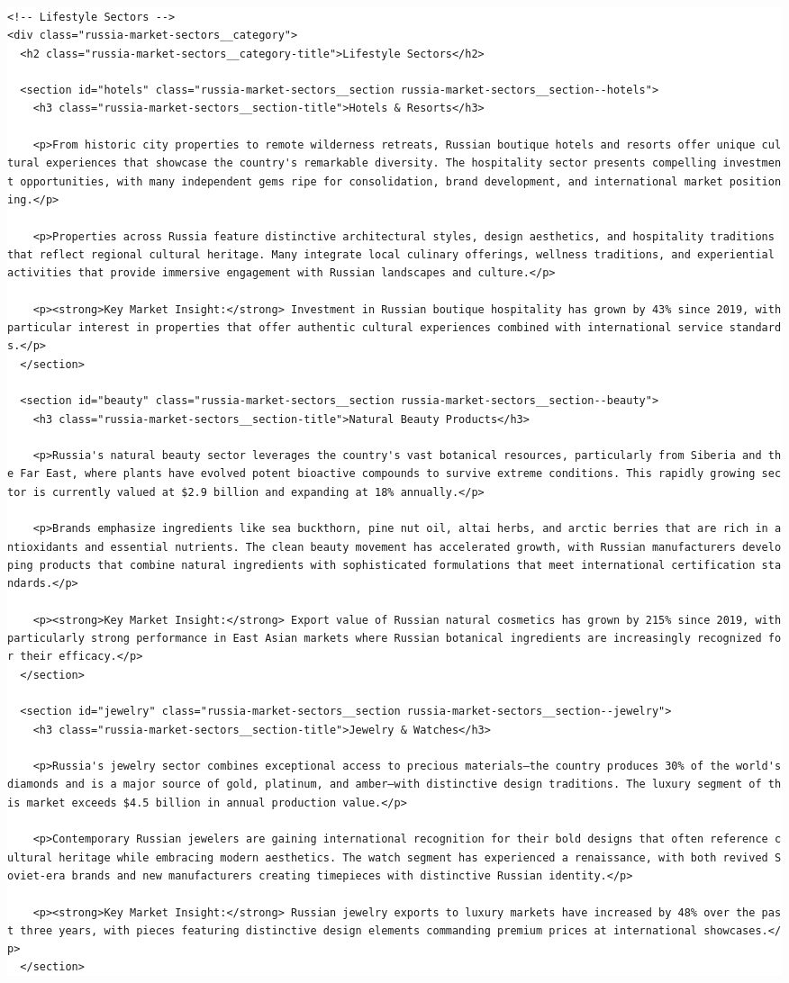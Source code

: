     <!-- Lifestyle Sectors -->
    <div class="russia-market-sectors__category">
      <h2 class="russia-market-sectors__category-title">Lifestyle Sectors</h2>

      <section id="hotels" class="russia-market-sectors__section russia-market-sectors__section--hotels">
        <h3 class="russia-market-sectors__section-title">Hotels & Resorts</h3>

        <p>From historic city properties to remote wilderness retreats, Russian boutique hotels and resorts offer unique cultural experiences that showcase the country's remarkable diversity. The hospitality sector presents compelling investment opportunities, with many independent gems ripe for consolidation, brand development, and international market positioning.</p>

        <p>Properties across Russia feature distinctive architectural styles, design aesthetics, and hospitality traditions that reflect regional cultural heritage. Many integrate local culinary offerings, wellness traditions, and experiential activities that provide immersive engagement with Russian landscapes and culture.</p>

        <p><strong>Key Market Insight:</strong> Investment in Russian boutique hospitality has grown by 43% since 2019, with particular interest in properties that offer authentic cultural experiences combined with international service standards.</p>
      </section>

      <section id="beauty" class="russia-market-sectors__section russia-market-sectors__section--beauty">
        <h3 class="russia-market-sectors__section-title">Natural Beauty Products</h3>

        <p>Russia's natural beauty sector leverages the country's vast botanical resources, particularly from Siberia and the Far East, where plants have evolved potent bioactive compounds to survive extreme conditions. This rapidly growing sector is currently valued at $2.9 billion and expanding at 18% annually.</p>

        <p>Brands emphasize ingredients like sea buckthorn, pine nut oil, altai herbs, and arctic berries that are rich in antioxidants and essential nutrients. The clean beauty movement has accelerated growth, with Russian manufacturers developing products that combine natural ingredients with sophisticated formulations that meet international certification standards.</p>

        <p><strong>Key Market Insight:</strong> Export value of Russian natural cosmetics has grown by 215% since 2019, with particularly strong performance in East Asian markets where Russian botanical ingredients are increasingly recognized for their efficacy.</p>
      </section>

      <section id="jewelry" class="russia-market-sectors__section russia-market-sectors__section--jewelry">
        <h3 class="russia-market-sectors__section-title">Jewelry & Watches</h3>

        <p>Russia's jewelry sector combines exceptional access to precious materials—the country produces 30% of the world's diamonds and is a major source of gold, platinum, and amber—with distinctive design traditions. The luxury segment of this market exceeds $4.5 billion in annual production value.</p>

        <p>Contemporary Russian jewelers are gaining international recognition for their bold designs that often reference cultural heritage while embracing modern aesthetics. The watch segment has experienced a renaissance, with both revived Soviet-era brands and new manufacturers creating timepieces with distinctive Russian identity.</p>

        <p><strong>Key Market Insight:</strong> Russian jewelry exports to luxury markets have increased by 48% over the past three years, with pieces featuring distinctive design elements commanding premium prices at international showcases.</p>
      </section>
